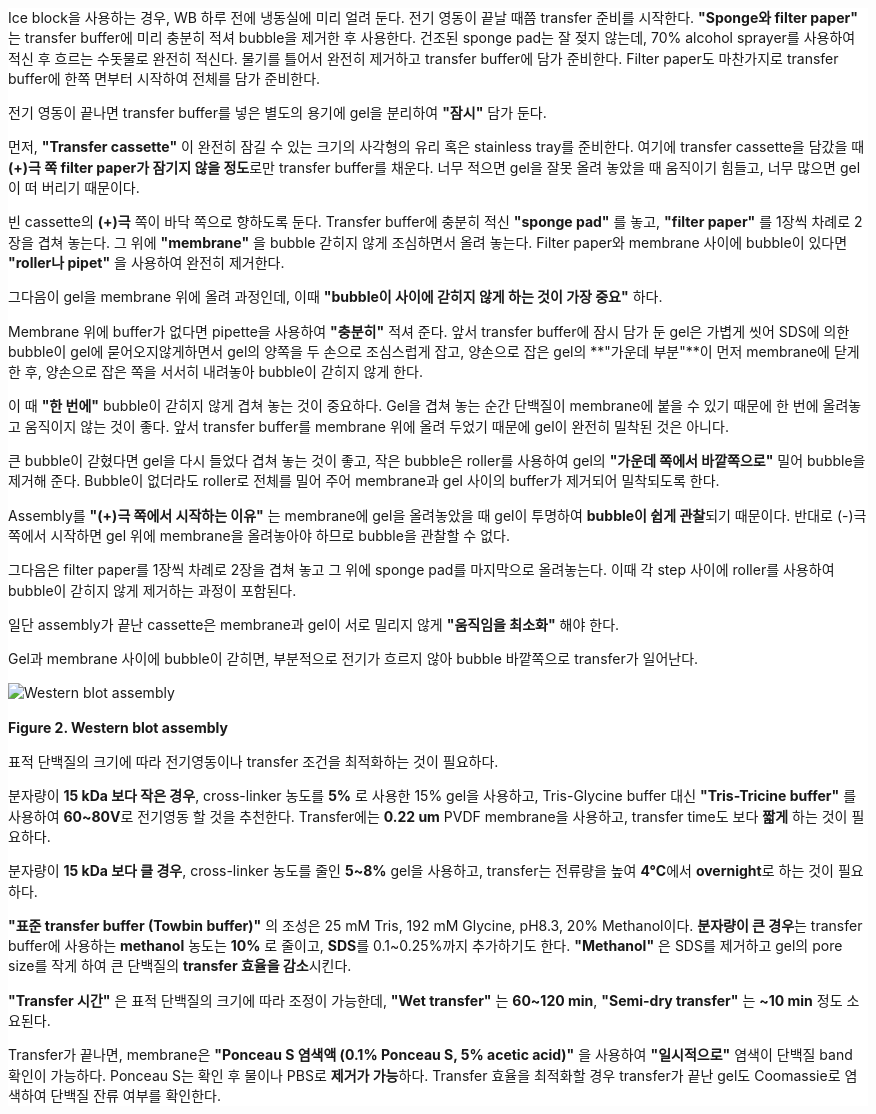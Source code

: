 Ice block을 사용하는 경우, WB 하루 전에 냉동실에 미리 얼려 둔다. 전기 영동이 끝날 때쯤 transfer 준비를 시작한다. **"Sponge와 filter paper"** 는 transfer buffer에 미리 충분히 적셔 bubble을 제거한 후 사용한다. 건조된 sponge pad는 잘 젖지 않는데, 70% alcohol sprayer를 사용하여 적신 후 흐르는 수돗물로 완전히 적신다. 물기를 틀어서 완전히 제거하고 transfer buffer에 담가 준비한다. Filter paper도 마찬가지로 transfer buffer에 한쪽 면부터 시작하여 전체를 담가 준비한다.

전기 영동이 끝나면 transfer buffer를 넣은 별도의 용기에 gel을 분리하여 **"잠시"** 담가 둔다.

먼저, **"Transfer cassette"** 이 완전히 잠길 수 있는 크기의 사각형의 유리 혹은 stainless tray를 준비한다. 여기에 transfer cassette을 담갔을 때 **(+)극 쪽 filter paper가 잠기지 않을 정도**로만 transfer buffer를 채운다. 너무 적으면 gel을 잘못 올려 놓았을 때 움직이기 힘들고, 너무 많으면 gel이 떠 버리기 때문이다.

빈 cassette의 **(+)극** 쪽이 바닥 쪽으로 향하도록 둔다. Transfer buffer에 충분히 적신 **"sponge pad"** 를 놓고, **"filter paper"** 를 1장씩 차례로 2장을 겹쳐 놓는다. 그 위에 **"membrane"** 을 bubble 갇히지 않게 조심하면서 올려 놓는다. Filter paper와 membrane 사이에 bubble이 있다면 **"roller나 pipet"** 을 사용하여 완전히 제거한다.

그다음이 gel을 membrane 위에 올려 과정인데, 이때 **"bubble이 사이에 갇히지 않게 하는 것이 가장 중요"** 하다.

Membrane 위에 buffer가 없다면 pipette을 사용하여 **"충분히"** 적셔 준다. 앞서 transfer buffer에 잠시 담가 둔 gel은 가볍게 씻어 SDS에 의한 bubble이 gel에 묻어오지않게하면서 gel의 양쪽을 두 손으로 조심스럽게 잡고, 양손으로 잡은 gel의 **"가운데 부분"**이 먼저 membrane에 닫게 한 후, 양손으로 잡은 쪽을 서서히 내려놓아 bubble이 갇히지 않게 한다.

이 때 **"한 번에"** bubble이 갇히지 않게 겹쳐 놓는 것이 중요하다. Gel을 겹쳐 놓는 순간 단백질이 membrane에 붙을 수 있기 때문에 한 번에 올려놓고 움직이지 않는 것이 좋다. 앞서 transfer buffer를 membrane 위에 올려 두었기 때문에 gel이 완전히 밀착된 것은 아니다.

큰 bubble이 갇혔다면 gel을 다시 들었다 겹쳐 놓는 것이 좋고, 작은 bubble은 roller를 사용하여 gel의 **"가운데 쪽에서 바깥쪽으로"** 밀어 bubble을 제거해 준다. Bubble이 없더라도 roller로 전체를 밀어 주어 membrane과 gel 사이의 buffer가 제거되어 밀착되도록 한다.

Assembly를 **"(+)극 쪽에서 시작하는 이유"** 는 membrane에 gel을 올려놓았을 때 gel이 투명하여 **bubble이 쉽게 관찰**되기 때문이다. 반대로 (-)극 쪽에서 시작하면 gel 위에 membrane을 올려놓아야 하므로 bubble을 관찰할 수 없다.

그다음은 filter paper를 1장씩 차례로 2장을 겹쳐 놓고 그 위에 sponge pad를 마지막으로 올려놓는다. 이때 각 step 사이에 roller를 사용하여 bubble이 갇히지 않게 제거하는 과정이 포함된다.

일단 assembly가 끝난 cassette은 membrane과 gel이 서로 밀리지 않게 **"움직임을 최소화"** 해야 한다.

Gel과 membrane 사이에 bubble이 갇히면, 부분적으로 전기가 흐르지 않아 bubble 바깥쪽으로 transfer가 일어난다. 

![Western blot assembly](https://www.ibric.org/upload/geditor/202010/0.06888600_1603195178.png)

**Figure 2. Western blot assembly**

표적 단백질의 크기에 따라 전기영동이나 transfer 조건을 최적화하는 것이 필요하다.

분자량이 **15 kDa 보다 작은 경우**, cross-linker 농도를 **5%** 로 사용한 15% gel을 사용하고, Tris-Glycine buffer 대신 **"Tris-Tricine buffer"** 를 사용하여 **60~80V**로 전기영동 할 것을 추천한다. Transfer에는 **0.22 um** PVDF membrane을 사용하고, transfer time도 보다 **짧게** 하는 것이 필요하다.

분자량이 **15 kDa 보다 클 경우**, cross-linker 농도를 줄인 **5~8%** gel을 사용하고, transfer는 전류량을 높여 **4°C**에서 **overnight**로 하는 것이 필요하다.

**"표준 transfer buffer (Towbin buffer)"** 의 조성은 25 mM Tris, 192 mM Glycine, pH8.3, 20% Methanol이다. **분자량이 큰 경우**는 transfer buffer에 사용하는 **methanol** 농도는 **10%** 로 줄이고, **SDS**를 0.1~0.25%까지 추가하기도 한다. **"Methanol"** 은 SDS를 제거하고 gel의 pore size를 작게 하여 큰 단백질의 **transfer 효율을 감소**시킨다.

**"Transfer 시간"** 은 표적 단백질의 크기에 따라 조정이 가능한데, **"Wet transfer"** 는 **60~120 min**, **"Semi-dry transfer"** 는 **~10 min** 정도 소요된다.

Transfer가 끝나면, membrane은 **"Ponceau S 염색액 (0.1% Ponceau S, 5% acetic acid)"** 을 사용하여 **"일시적으로"** 염색이 단백질 band 확인이 가능하다. Ponceau S는 확인 후 물이나 PBS로 **제거가 가능**하다. Transfer 효율을 최적화할 경우 transfer가 끝난 gel도 Coomassie로 염색하여 단백질 잔류 여부를 확인한다.
